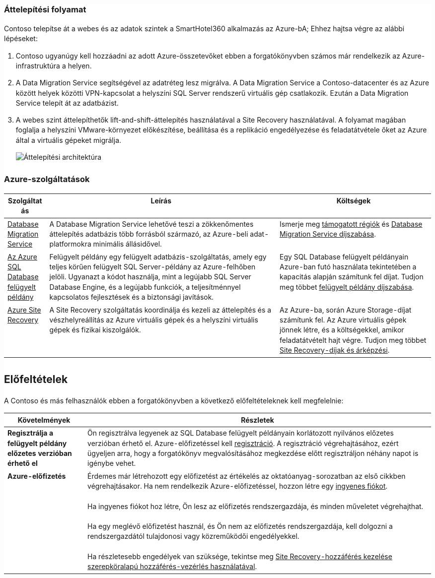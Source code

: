 ### <a name="migration-process"></a>Áttelepítési folyamat

Contoso telepítse át a webes és az adatok szintek a SmartHotel360 alkalmazás az Azure-bA; Ehhez hajtsa végre az alábbi lépéseket:

1. Contoso ugyanúgy kell hozzáadni az adott Azure-összetevőket ebben a forgatókönyvben számos már rendelkezik az Azure-infrastruktúra a helyen.
2. A Data Migration Service segítségével az adatréteg lesz migrálva. A Data Migration Service a Contoso-datacenter és az Azure között helyek közötti VPN-kapcsolat a helyszíni SQL Server rendszerű virtuális gép csatlakozik. Ezután a Data Migration Service telepít át az adatbázist.
3. A webes szint áttelepíthetők lift-and-shift-áttelepítés használatával a Site Recovery használatával. A folyamat magában foglalja a helyszíni VMware-környezet előkészítése, beállítása és a replikáció engedélyezése és feladatátvétele őket az Azure által a virtuális gépeket migrálja.

     ![Áttelepítési architektúra](media/contoso-migration-rehost-vm-sql-managed-instance/migration-architecture.png) 

### <a name="azure-services"></a>Azure-szolgáltatások

Szolgáltatás | Leírás | Költségek
--- | --- | ---
[Database Migration Service](https://docs.microsoft.com/azure/dms/dms-overview) | A Database Migration Service lehetővé teszi a zökkenőmentes áttelepítés adatbázis több forrásból származó, az Azure-beli adat-platformokra minimális állásidővel. | Ismerje meg [támogatott régiók](https://docs.microsoft.com/azure/dms/dms-overview#regional-availability) és [Database Migration Service díjszabása](https://azure.microsoft.com/pricing/details/database-migration/).
[Az Azure SQL Database felügyelt példány](https://docs.microsoft.com/azure/sql-database/sql-database-managed-instance) | Felügyelt példány egy felügyelt adatbázis-szolgáltatás, amely egy teljes körűen felügyelt SQL Server-példány az Azure-felhőben jelöli. Ugyanazt a kódot használja, mint a legújabb SQL Server Database Engine, és a legújabb funkciók, a teljesítménnyel kapcsolatos fejlesztések és a biztonsági javítások. | Egy SQL Database felügyelt példányain Azure-ban futó használata tekintetében a kapacitás alapján számítunk fel díjat. Tudjon meg többet [felügyelt példány díjszabása](https://azure.microsoft.com/pricing/details/sql-database/managed/). 
[Azure Site Recovery](https://docs.microsoft.com/azure/site-recovery/) | A Site Recovery szolgáltatás koordinálja és kezeli az áttelepítés és a vészhelyreállítás az Azure virtuális gépek és a helyszíni virtuális gépek és fizikai kiszolgálók.  | Az Azure-ba, során Azure Storage-díjat számítunk fel.  Az Azure virtuális gépek jönnek létre, és a költségekkel, amikor feladatátvételt hajt végre. Tudjon meg többet [Site Recovery-díjak és árképzési](https://azure.microsoft.com/pricing/details/site-recovery/).

 

## <a name="prerequisites"></a>Előfeltételek

A Contoso és más felhasználók ebben a forgatókönyvben a következő előfeltételeknek kell megfelelnie:

Követelmények | Részletek
--- | ---
**Regisztrálja a felügyelt példány előzetes verzióban érhető el** | Ön regisztrálva legyenek az SQL Database felügyelt példányain korlátozott nyilvános előzetes verzióban érhető el. Azure-előfizetéssel kell [regisztráció](https://portal.azure.com#create/Microsoft.SQLManagedInstance). A regisztráció végrehajtásához, ezért ügyeljen arra, hogy a forgatókönyv megvalósításához megkezdése előtt regisztráljon néhány napot is igénybe vehet.
**Azure-előfizetés** | Érdemes már létrehozott egy előfizetést az értékelés az oktatóanyag-sorozatban az első cikkben végrehajtásakor. Ha nem rendelkezik Azure-előfizetéssel, hozzon létre egy [ingyenes fiókot](https://azure.microsoft.com/pricing/free-trial/).<br/><br/> Ha ingyenes fiókot hoz létre, Ön lesz az előfizetés rendszergazdája, és minden műveletet végrehajthat.<br/><br/> Ha egy meglévő előfizetést használ, és Ön nem az előfizetés rendszergazdája, kell dolgozni a rendszergazdától tulajdonosi vagy közreműködői engedélyekkel.<br/><br/> Ha részletesebb engedélyek van szüksége, tekintse meg [Site Recovery-hozzáférés kezelése szerepköralapú hozzáférés-vezérlés használatával](../site-recovery/site-recovery-role-based-linked-access-control.md). 